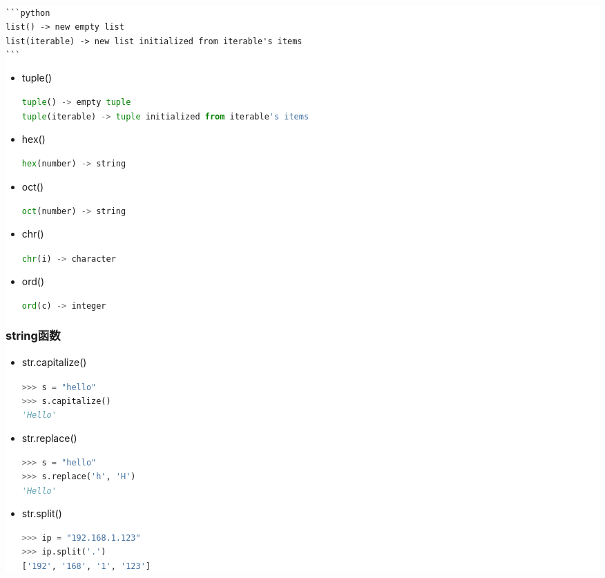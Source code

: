     ```python
    list() -> new empty list
    list(iterable) -> new list initialized from iterable's items
    ```

- tuple()

    ```python
    tuple() -> empty tuple
    tuple(iterable) -> tuple initialized from iterable's items
    ```

- hex()

    ```python
    hex(number) -> string
    ```

- oct()

    ```python
    oct(number) -> string
    ```

- chr()

    ```python
    chr(i) -> character
    ```

- ord()

    ```python
    ord(c) -> integer
    ```

### string函数
- str.capitalize()

    ```python
    >>> s = "hello"
    >>> s.capitalize()
    'Hello'
    ```

- str.replace()

    ```python
    >>> s = "hello"
    >>> s.replace('h', 'H')
    'Hello'
    ```


- str.split()

    ```python
    >>> ip = "192.168.1.123"
    >>> ip.split('.')
    ['192', '168', '1', '123']
    ```
